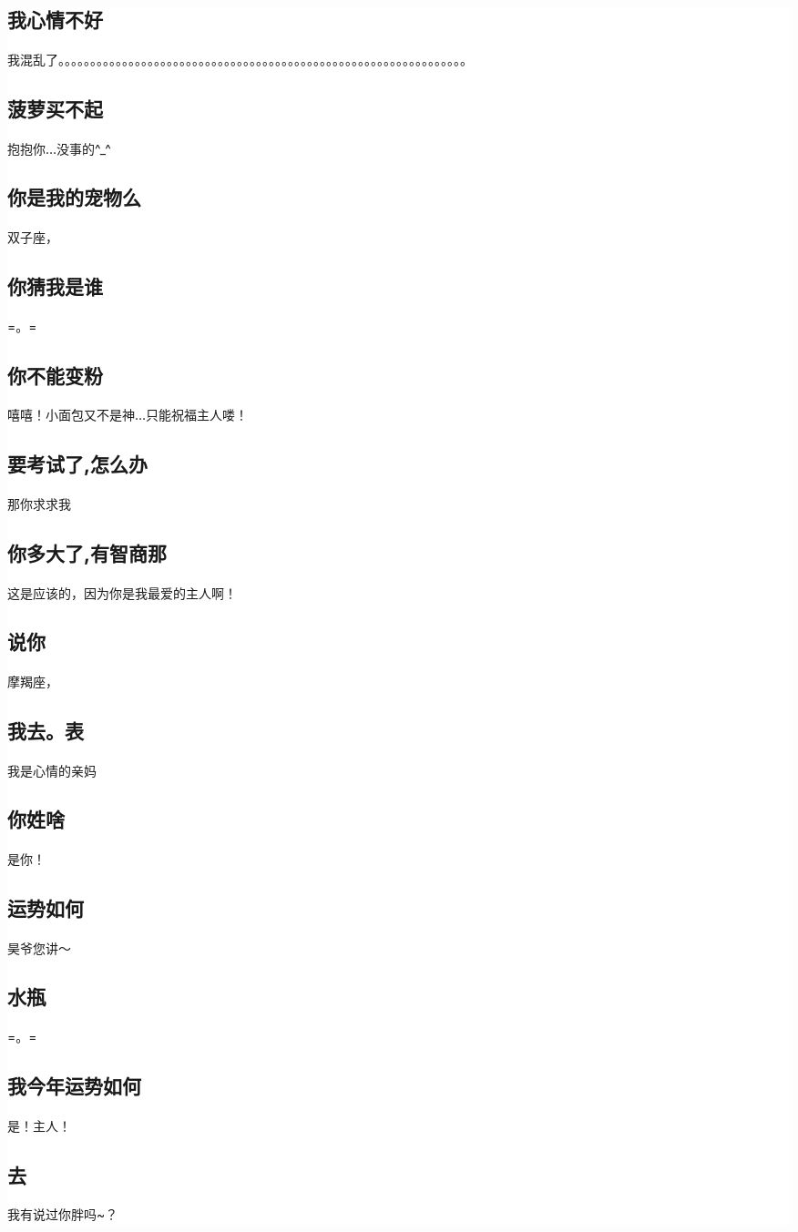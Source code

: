 ## 我心情不好
我混乱了。。。。。。。。。。。。。。。。。。。。。。。。。。。。。。。。。。。。。。。。。。。。。。。。。。。。。。。。。。。。。。。。

## 菠萝买不起
抱抱你…没事的^_^

## 你是我的宠物么
双子座，

## 你猜我是谁
=。=

## 你不能变粉
嘻嘻！小面包又不是神…只能祝福主人喽！

## 要考试了,怎么办
那你求求我

## 你多大了,有智商那
这是应该的，因为你是我最爱的主人啊！

## 说你
摩羯座，

## 我去。表
我是心情的亲妈

## 你姓啥
是你！

## 运势如何
昊爷您讲～

## 水瓶
=。=

## 我今年运势如何
是！主人！

## 去
我有说过你胖吗~？

